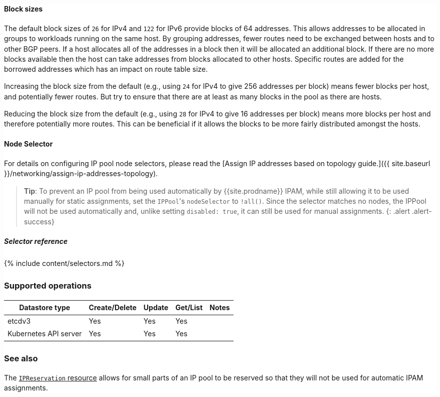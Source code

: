 #### Block sizes

The default block sizes of `26` for IPv4 and `122` for IPv6 provide blocks of 64 addresses. This allows addresses to be allocated in groups to workloads running on the same host. By grouping addresses, fewer routes need to be exchanged between hosts and to other BGP peers. If a host allocates all of the addresses in a block then it will be allocated an additional block. If there are no more blocks available then the host can take addresses from blocks allocated to other hosts. Specific routes are added for the borrowed addresses which has an impact on route table size.

Increasing the block size from the default (e.g., using `24` for IPv4 to give 256 addresses per block) means fewer blocks per host, and potentially fewer routes. But try to ensure that there are at least as many blocks in the pool as there are hosts.

Reducing the block size from the default (e.g., using `28` for IPv4 to give 16 addresses per block) means more blocks per host and therefore potentially more routes. This can be beneficial if it allows the blocks to be more fairly distributed amongst the hosts.

#### Node Selector

For details on configuring IP pool node selectors, please read the
[Assign IP addresses based on topology guide.]({{ site.baseurl }}/networking/assign-ip-addresses-topology).

> **Tip**: To prevent an IP pool from being used automatically by {{site.prodname}} IPAM, while still allowing
> it to be used manually for static assignments, set the `IPPool`'s `nodeSelector` to `!all()`. Since the selector 
> matches no nodes, the IPPool will not be used automatically and, unlike setting `disabled: true`, it can still be
> used for manual assignments.
{: .alert .alert-success}

##### Selector reference

{% include content/selectors.md %}

### Supported operations

| Datastore type        | Create/Delete | Update | Get/List | Notes
|-----------------------|---------------|--------|----------|------
| etcdv3                | Yes           | Yes    | Yes      |
| Kubernetes API server | Yes           | Yes    | Yes      |

### See also

The [`IPReservation` resource](./ipreservation) allows for small parts of an IP pool to be reserved so that they will 
not be used for automatic IPAM assignments.
